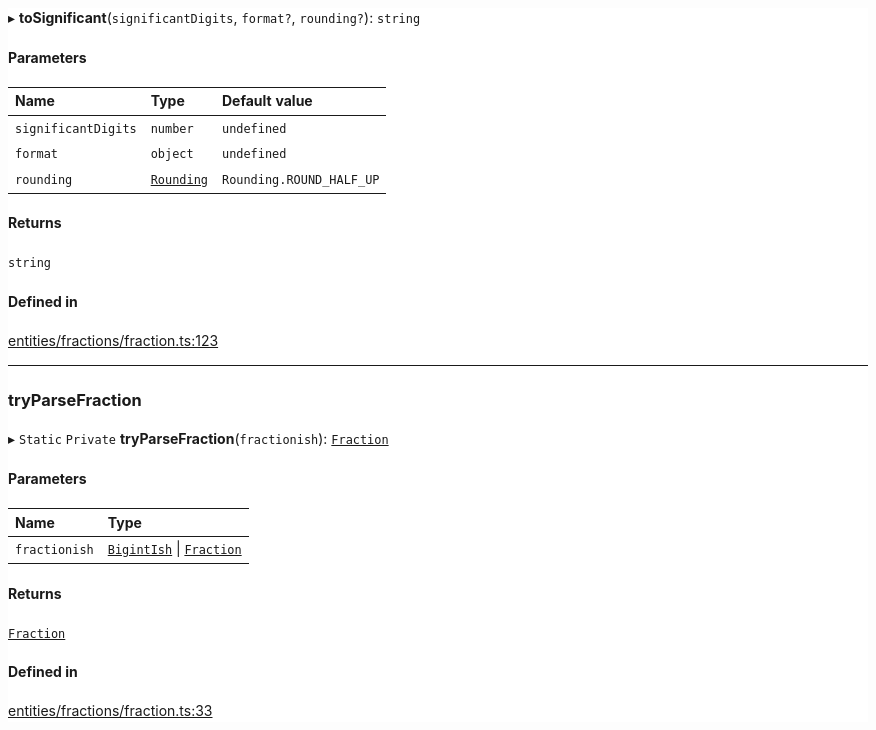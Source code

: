 ▸ **toSignificant**(`significantDigits`, `format?`, `rounding?`): `string`

#### Parameters

| Name | Type | Default value |
| :------ | :------ | :------ |
| `significantDigits` | `number` | `undefined` |
| `format` | `object` | `undefined` |
| `rounding` | [`Rounding`](../enums/Rounding.md) | `Rounding.ROUND_HALF_UP` |

#### Returns

`string`

#### Defined in

[entities/fractions/fraction.ts:123](https://github.com/Jingo-Finance/sdk-core/blob/9997e88/src/entities/fractions/fraction.ts#L123)

___

### tryParseFraction

▸ `Static` `Private` **tryParseFraction**(`fractionish`): [`Fraction`](Fraction.md)

#### Parameters

| Name | Type |
| :------ | :------ |
| `fractionish` | [`BigintIsh`](../modules.md#bigintish) \| [`Fraction`](Fraction.md) |

#### Returns

[`Fraction`](Fraction.md)

#### Defined in

[entities/fractions/fraction.ts:33](https://github.com/Jingo-Finance/sdk-core/blob/9997e88/src/entities/fractions/fraction.ts#L33)
